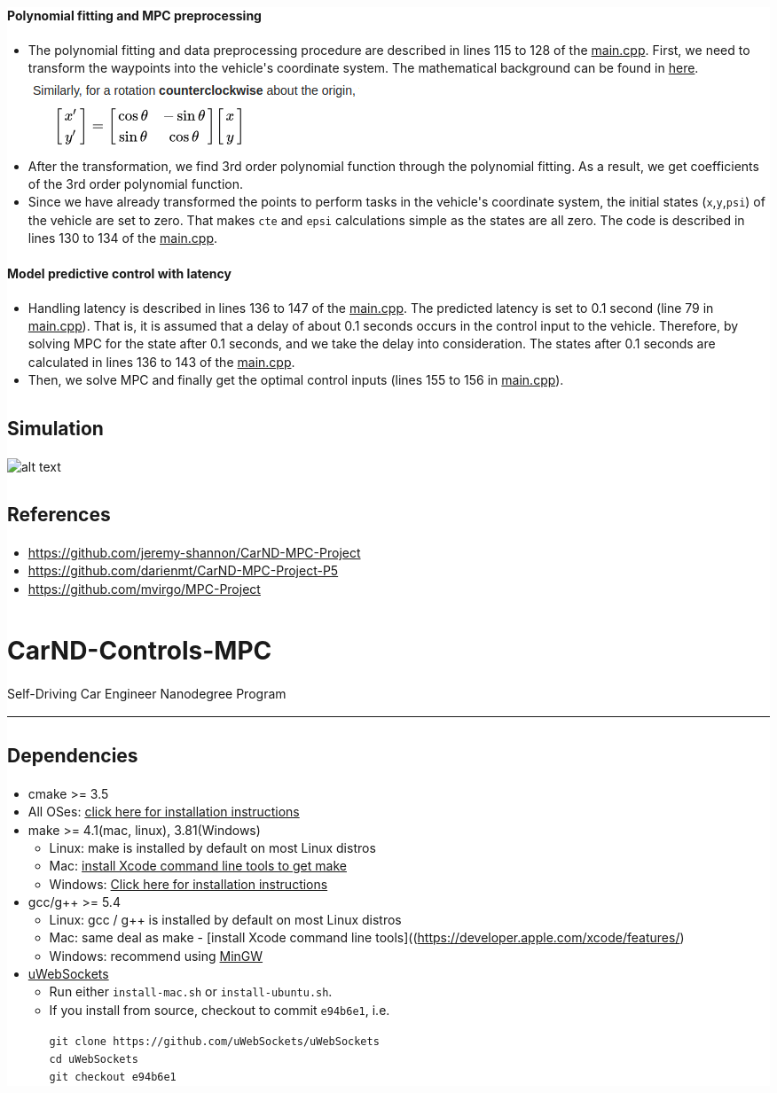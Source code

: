 
#### Polynomial fitting and MPC preprocessing
* The polynomial fitting and data preprocessing procedure are described in lines 115 to 128 of the [main.cpp][main.cpp]. First, we need to transform the waypoints into the vehicle's coordinate system. The mathematical background can be found in [here](https://en.wikipedia.org/wiki/Transformation_matrix).
![alt text][image2]
* After the transformation, we find 3rd order polynomial function through the polynomial fitting. As a result, we get coefficients of the 3rd order polynomial function.
* Since we have already transformed the points to perform tasks in the vehicle's coordinate system, the initial states (`x`,`y`,`psi`) of the vehicle are set to zero. That makes `cte` and `epsi` calculations simple as the states are all zero. The code is described in lines 130 to 134 of the [main.cpp][main.cpp].


#### Model predictive control with latency
* Handling latency is described in lines 136 to 147 of the [main.cpp][main.cpp]. The predicted latency is set to 0.1 second (line 79 in [main.cpp][main.cpp]). That is, it is assumed that a delay of about 0.1 seconds occurs in the control input to the vehicle. Therefore, by solving MPC for the state after 0.1 seconds, and we take the delay into consideration. The states after 0.1 seconds are calculated in lines 136 to 143 of the [main.cpp][main.cpp].
* Then, we solve MPC and finally get the optimal control inputs (lines 155 to 156 in [main.cpp][main.cpp]). 


Simulation
---
![alt text](https://github.com/Sunje/Udacity_SDCND_t2/blob/master/CarND-MPC-Project/img/MPC_simulation.gif)


References
---
* https://github.com/jeremy-shannon/CarND-MPC-Project
* https://github.com/darienmt/CarND-MPC-Project-P5
* https://github.com/mvirgo/MPC-Project

# CarND-Controls-MPC
Self-Driving Car Engineer Nanodegree Program

---

## Dependencies

* cmake >= 3.5
 * All OSes: [click here for installation instructions](https://cmake.org/install/)
* make >= 4.1(mac, linux), 3.81(Windows)
  * Linux: make is installed by default on most Linux distros
  * Mac: [install Xcode command line tools to get make](https://developer.apple.com/xcode/features/)
  * Windows: [Click here for installation instructions](http://gnuwin32.sourceforge.net/packages/make.htm)
* gcc/g++ >= 5.4
  * Linux: gcc / g++ is installed by default on most Linux distros
  * Mac: same deal as make - [install Xcode command line tools]((https://developer.apple.com/xcode/features/)
  * Windows: recommend using [MinGW](http://www.mingw.org/)
* [uWebSockets](https://github.com/uWebSockets/uWebSockets)
  * Run either `install-mac.sh` or `install-ubuntu.sh`.
  * If you install from source, checkout to commit `e94b6e1`, i.e.
    ```
    git clone https://github.com/uWebSockets/uWebSockets
    cd uWebSockets
    git checkout e94b6e1
    ```

[Eigen.tar.gz]: ./src/Eigen.tar.gz
[MPC.cpp]: ./src/MPC.cpp
[main.cpp]: ./src/main.cpp
[Ipopt-3.12.7.tar.gz]: ./Ipopt-3.12.7.tar.gz
[image1]: ./img/kinematic_model.png "kinematic model equation"
[image2]: ./img/rotation.png "rotation"